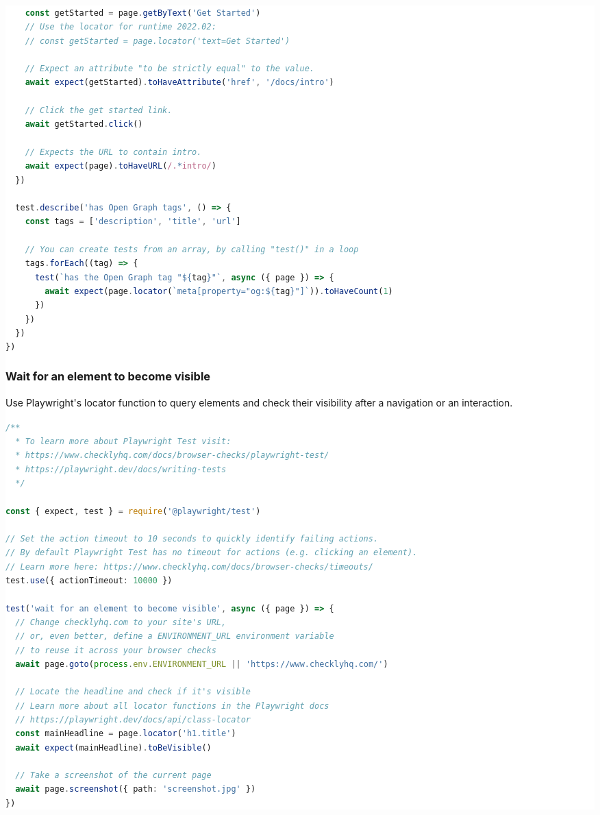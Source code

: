 ```typescript
    const getStarted = page.getByText('Get Started')
    // Use the locator for runtime 2022.02:
    // const getStarted = page.locator('text=Get Started')

    // Expect an attribute "to be strictly equal" to the value.
    await expect(getStarted).toHaveAttribute('href', '/docs/intro')

    // Click the get started link.
    await getStarted.click()

    // Expects the URL to contain intro.
    await expect(page).toHaveURL(/.*intro/)
  })

  test.describe('has Open Graph tags', () => {
    const tags = ['description', 'title', 'url']

    // You can create tests from an array, by calling "test()" in a loop
    tags.forEach((tag) => {
      test(`has the Open Graph tag "${tag}"`, async ({ page }) => {
        await expect(page.locator(`meta[property="og:${tag}"]`)).toHaveCount(1)
      })
    })
  })
})

```

### Wait for an element to become visible

Use Playwright's locator function to query elements and check their visibility after a navigation or an interaction.

```typescript
/**
  * To learn more about Playwright Test visit:
  * https://www.checklyhq.com/docs/browser-checks/playwright-test/
  * https://playwright.dev/docs/writing-tests
  */

const { expect, test } = require('@playwright/test')

// Set the action timeout to 10 seconds to quickly identify failing actions.
// By default Playwright Test has no timeout for actions (e.g. clicking an element).
// Learn more here: https://www.checklyhq.com/docs/browser-checks/timeouts/
test.use({ actionTimeout: 10000 })

test('wait for an element to become visible', async ({ page }) => {
  // Change checklyhq.com to your site's URL,
  // or, even better, define a ENVIRONMENT_URL environment variable
  // to reuse it across your browser checks
  await page.goto(process.env.ENVIRONMENT_URL || 'https://www.checklyhq.com/')

  // Locate the headline and check if it's visible
  // Learn more about all locator functions in the Playwright docs
  // https://playwright.dev/docs/api/class-locator
  const mainHeadline = page.locator('h1.title')
  await expect(mainHeadline).toBeVisible()

  // Take a screenshot of the current page
  await page.screenshot({ path: 'screenshot.jpg' })
})

```